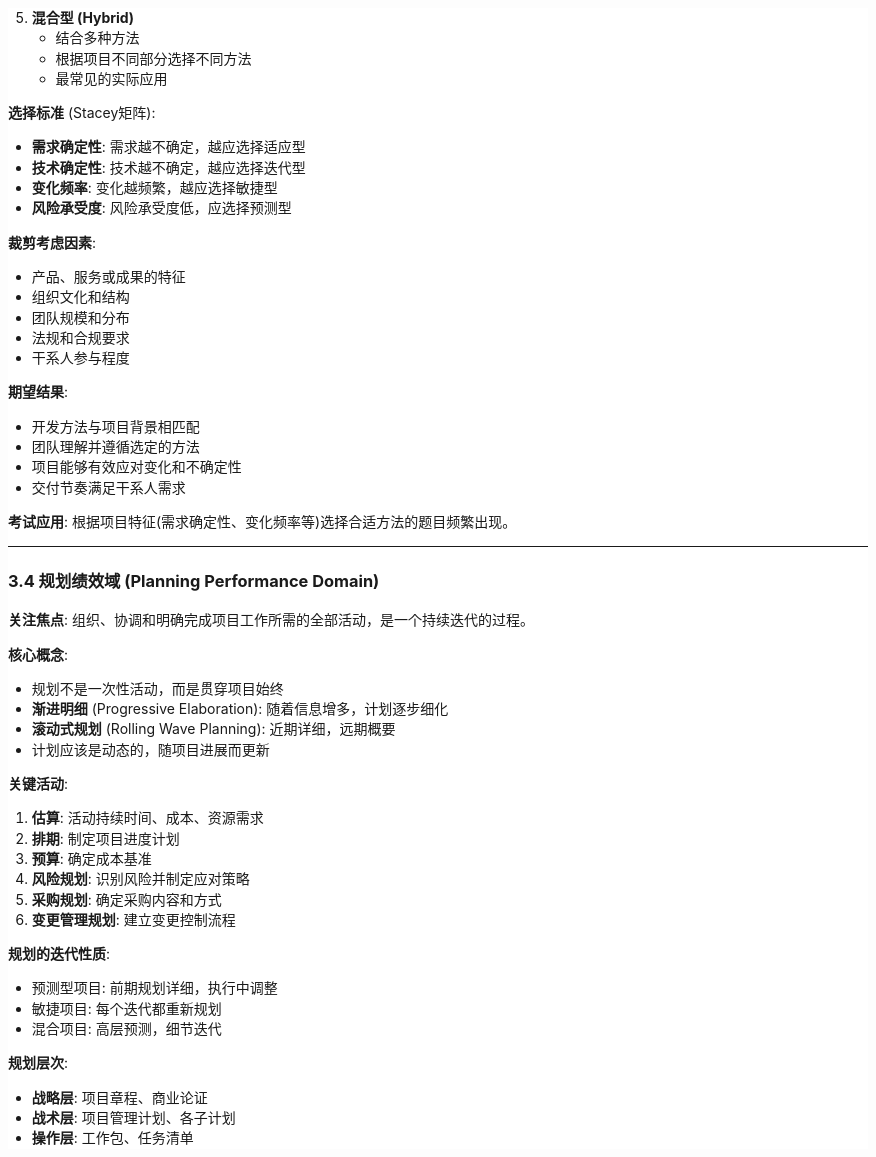 5. **混合型 (Hybrid)**
   - 结合多种方法
   - 根据项目不同部分选择不同方法
   - 最常见的实际应用

**选择标准** (Stacey矩阵):
- **需求确定性**: 需求越不确定，越应选择适应型
- **技术确定性**: 技术越不确定，越应选择迭代型
- **变化频率**: 变化越频繁，越应选择敏捷型
- **风险承受度**: 风险承受度低，应选择预测型

**裁剪考虑因素**:
- 产品、服务或成果的特征
- 组织文化和结构
- 团队规模和分布
- 法规和合规要求
- 干系人参与程度

**期望结果**:
- 开发方法与项目背景相匹配
- 团队理解并遵循选定的方法
- 项目能够有效应对变化和不确定性
- 交付节奏满足干系人需求

**考试应用**: 根据项目特征(需求确定性、变化频率等)选择合适方法的题目频繁出现。

---

### 3.4 规划绩效域 (Planning Performance Domain)

**关注焦点**: 组织、协调和明确完成项目工作所需的全部活动，是一个持续迭代的过程。

**核心概念**:
- 规划不是一次性活动，而是贯穿项目始终
- **渐进明细** (Progressive Elaboration): 随着信息增多，计划逐步细化
- **滚动式规划** (Rolling Wave Planning): 近期详细，远期概要
- 计划应该是动态的，随项目进展而更新

**关键活动**:
1. **估算**: 活动持续时间、成本、资源需求
2. **排期**: 制定项目进度计划
3. **预算**: 确定成本基准
4. **风险规划**: 识别风险并制定应对策略
5. **采购规划**: 确定采购内容和方式
6. **变更管理规划**: 建立变更控制流程

**规划的迭代性质**:
- 预测型项目: 前期规划详细，执行中调整
- 敏捷项目: 每个迭代都重新规划
- 混合项目: 高层预测，细节迭代

**规划层次**:
- **战略层**: 项目章程、商业论证
- **战术层**: 项目管理计划、各子计划
- **操作层**: 工作包、任务清单
